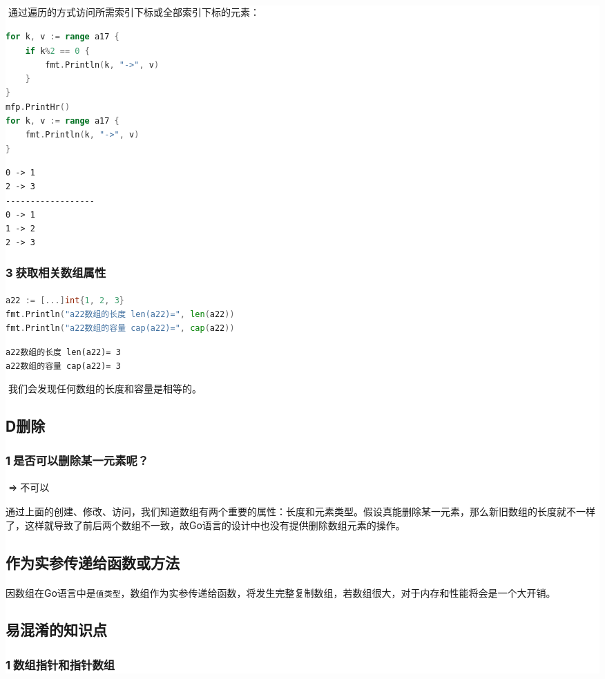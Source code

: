 ​	通过遍历的方式访问所需索引下标或全部索引下标的元素：

```go
for k, v := range a17 {
    if k%2 == 0 {
        fmt.Println(k, "->", v)
    }
}
mfp.PrintHr()
for k, v := range a17 {
    fmt.Println(k, "->", v)
}
```

```
0 -> 1
2 -> 3
------------------
0 -> 1
1 -> 2
2 -> 3
```

### 3 获取相关数组属性

```go
a22 := [...]int{1, 2, 3}
fmt.Println("a22数组的长度 len(a22)=", len(a22))
fmt.Println("a22数组的容量 cap(a22)=", cap(a22))
```

```
a22数组的长度 len(a22)= 3
a22数组的容量 cap(a22)= 3
```

​	我们会发现任何数组的长度和容量是相等的。

## D删除

### 1 是否可以删除某一元素呢？

​	=> 不可以

​	通过上面的创建、修改、访问，我们知道数组有两个重要的属性：长度和元素类型。假设真能删除某一元素，那么新旧数组的长度就不一样了，这样就导致了前后两个数组不一致，故Go语言的设计中也没有提供删除数组元素的操作。

## 作为实参传递给函数或方法

​	因数组在Go语言中是`值类型`，数组作为实参传递给函数，将发生完整复制数组，若数组很大，对于内存和性能将会是一个大开销。

## 易混淆的知识点

### 1 数组指针和指针数组
